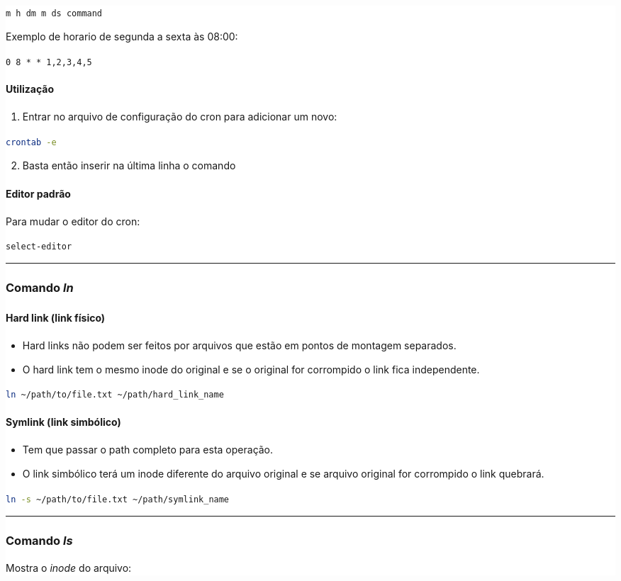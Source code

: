 ```
m h dm m ds command
```

Exemplo de horario de segunda a sexta às 08:00:

```
0 8 * * 1,2,3,4,5
```

#### Utilização

1. Entrar no arquivo de configuração do cron para adicionar um novo:

```bash
crontab -e
```

2. Basta então inserir na última linha o comando

#### Editor padrão

Para mudar o editor do cron:

```bash
select-editor
```

---

### Comando *ln*

#### Hard link (link físico)

- Hard links não podem ser feitos por arquivos que estão em pontos de montagem separados.

- O hard link tem o mesmo inode do original e se o original for corrompido o link fica independente.

```bash
ln ~/path/to/file.txt ~/path/hard_link_name
```
		
#### Symlink (link simbólico)

- Tem que passar o path completo para esta operação.

- O link simbólico terá um inode diferente do arquivo original e se arquivo original for corrompido o link quebrará.

```bash
ln -s ~/path/to/file.txt ~/path/symlink_name
```

---

### Comando *ls*

Mostra o *inode* do arquivo:
